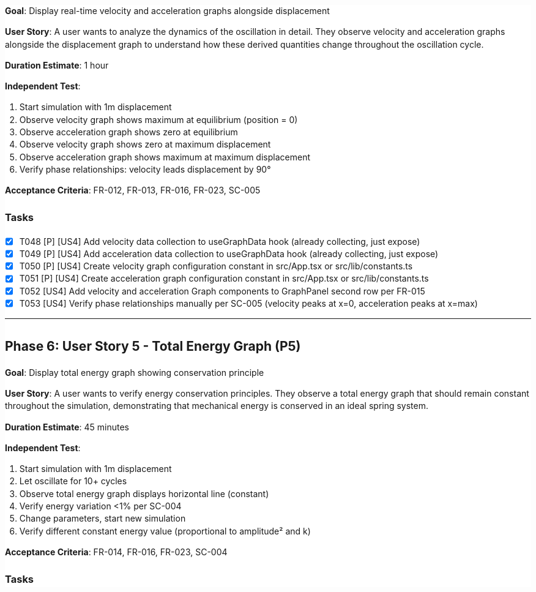 **Goal**: Display real-time velocity and acceleration graphs alongside displacement

**User Story**: A user wants to analyze the dynamics of the oscillation in detail. They observe velocity and acceleration graphs alongside the displacement graph to understand how these derived quantities change throughout the oscillation cycle.

**Duration Estimate**: 1 hour

**Independent Test**:
1. Start simulation with 1m displacement
2. Observe velocity graph shows maximum at equilibrium (position = 0)
3. Observe acceleration graph shows zero at equilibrium
4. Observe velocity graph shows zero at maximum displacement
5. Observe acceleration graph shows maximum at maximum displacement
6. Verify phase relationships: velocity leads displacement by 90°

**Acceptance Criteria**: FR-012, FR-013, FR-016, FR-023, SC-005

### Tasks

- [X] T048 [P] [US4] Add velocity data collection to useGraphData hook (already collecting, just expose)
- [X] T049 [P] [US4] Add acceleration data collection to useGraphData hook (already collecting, just expose)
- [X] T050 [P] [US4] Create velocity graph configuration constant in src/App.tsx or src/lib/constants.ts
- [X] T051 [P] [US4] Create acceleration graph configuration constant in src/App.tsx or src/lib/constants.ts
- [X] T052 [US4] Add velocity and acceleration Graph components to GraphPanel second row per FR-015
- [X] T053 [US4] Verify phase relationships manually per SC-005 (velocity peaks at x=0, acceleration peaks at x=max)

---

## Phase 6: User Story 5 - Total Energy Graph (P5)

**Goal**: Display total energy graph showing conservation principle

**User Story**: A user wants to verify energy conservation principles. They observe a total energy graph that should remain constant throughout the simulation, demonstrating that mechanical energy is conserved in an ideal spring system.

**Duration Estimate**: 45 minutes

**Independent Test**:
1. Start simulation with 1m displacement
2. Let oscillate for 10+ cycles
3. Observe total energy graph displays horizontal line (constant)
4. Verify energy variation <1% per SC-004
5. Change parameters, start new simulation
6. Verify different constant energy value (proportional to amplitude² and k)

**Acceptance Criteria**: FR-014, FR-016, FR-023, SC-004

### Tasks
